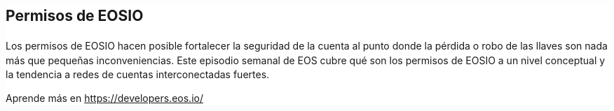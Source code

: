 ## Permisos de EOSIO

Los permisos de EOSIO hacen posible fortalecer la seguridad de la cuenta al punto donde la pérdida o robo de las llaves son nada más que pequeñas inconveniencias. Este episodio semanal de EOS cubre qué son los permisos de EOSIO a un nivel conceptual y la tendencia a redes de cuentas interconectadas fuertes.

<figure class="video_container">
  <iframe width="560" height="315" src="https://www.youtube.com/embed/kTjF0-Edxw8" frameborder="0" allowfullscreen="true"> </iframe>
</figure>

Aprende más en https://developers.eos.io/
